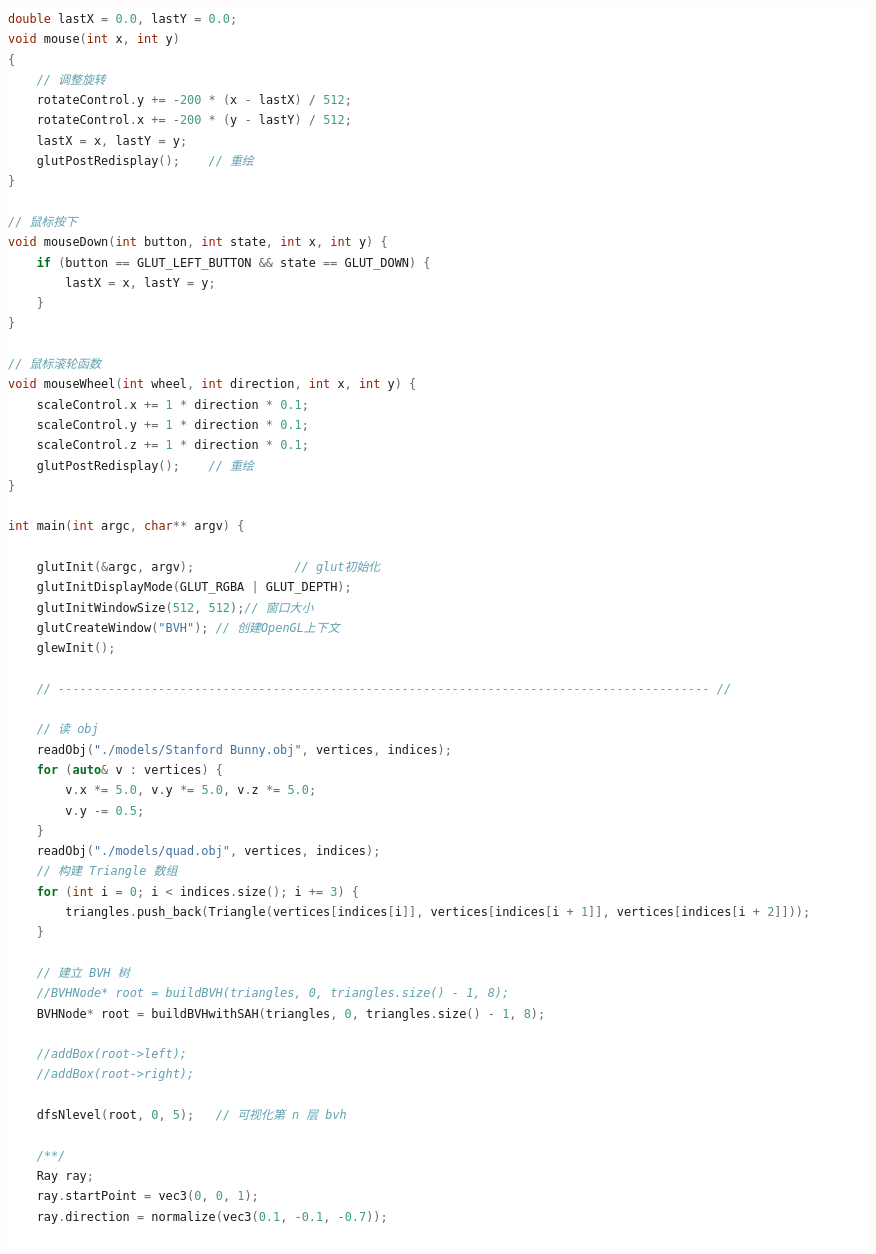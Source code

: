 ```cpp
double lastX = 0.0, lastY = 0.0;
void mouse(int x, int y)
{
    // 调整旋转
    rotateControl.y += -200 * (x - lastX) / 512;
    rotateControl.x += -200 * (y - lastY) / 512;
    lastX = x, lastY = y;
    glutPostRedisplay();    // 重绘
}

// 鼠标按下
void mouseDown(int button, int state, int x, int y) {
    if (button == GLUT_LEFT_BUTTON && state == GLUT_DOWN) {
        lastX = x, lastY = y;
    }
}

// 鼠标滚轮函数
void mouseWheel(int wheel, int direction, int x, int y) {
    scaleControl.x += 1 * direction * 0.1;
    scaleControl.y += 1 * direction * 0.1;
    scaleControl.z += 1 * direction * 0.1;
    glutPostRedisplay();    // 重绘
}

int main(int argc, char** argv) {

    glutInit(&argc, argv);              // glut初始化
    glutInitDisplayMode(GLUT_RGBA | GLUT_DEPTH);
    glutInitWindowSize(512, 512);// 窗口大小
    glutCreateWindow("BVH"); // 创建OpenGL上下文
    glewInit();

    // ------------------------------------------------------------------------------------------- //

    // 读 obj
    readObj("./models/Stanford Bunny.obj", vertices, indices);
    for (auto& v : vertices) {
        v.x *= 5.0, v.y *= 5.0, v.z *= 5.0;
        v.y -= 0.5;
    }
    readObj("./models/quad.obj", vertices, indices);
    // 构建 Triangle 数组
    for (int i = 0; i < indices.size(); i += 3) {
        triangles.push_back(Triangle(vertices[indices[i]], vertices[indices[i + 1]], vertices[indices[i + 2]]));
    }

    // 建立 BVH 树
    //BVHNode* root = buildBVH(triangles, 0, triangles.size() - 1, 8);
    BVHNode* root = buildBVHwithSAH(triangles, 0, triangles.size() - 1, 8);

    //addBox(root->left); 
    //addBox(root->right);

    dfsNlevel(root, 0, 5);   // 可视化第 n 层 bvh

    /**/
    Ray ray;
    ray.startPoint = vec3(0, 0, 1);
    ray.direction = normalize(vec3(0.1, -0.1, -0.7));
    
```